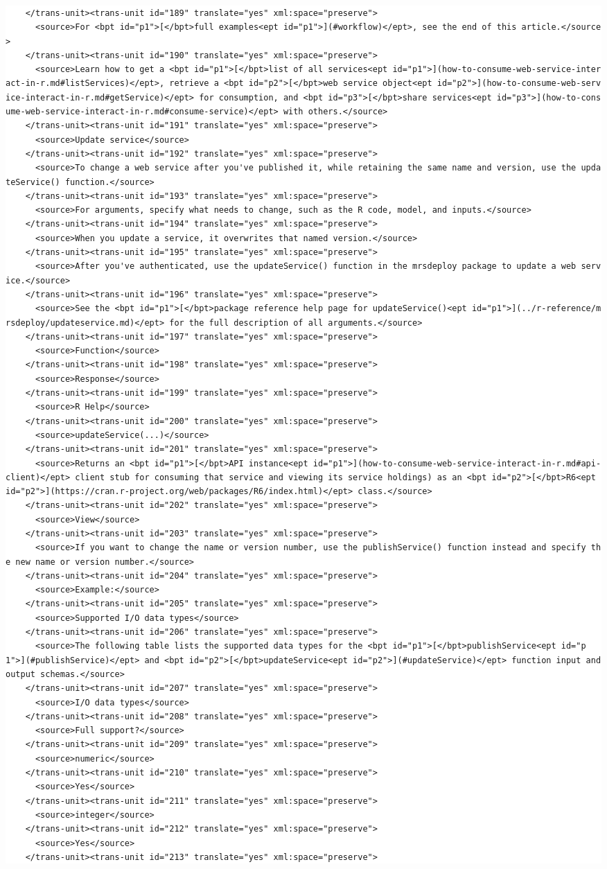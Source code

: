         </trans-unit><trans-unit id="189" translate="yes" xml:space="preserve">
          <source>For <bpt id="p1">[</bpt>full examples<ept id="p1">](#workflow)</ept>, see the end of this article.</source>
        </trans-unit><trans-unit id="190" translate="yes" xml:space="preserve">
          <source>Learn how to get a <bpt id="p1">[</bpt>list of all services<ept id="p1">](how-to-consume-web-service-interact-in-r.md#listServices)</ept>, retrieve a <bpt id="p2">[</bpt>web service object<ept id="p2">](how-to-consume-web-service-interact-in-r.md#getService)</ept> for consumption, and <bpt id="p3">[</bpt>share services<ept id="p3">](how-to-consume-web-service-interact-in-r.md#consume-service)</ept> with others.</source>
        </trans-unit><trans-unit id="191" translate="yes" xml:space="preserve">
          <source>Update service</source>
        </trans-unit><trans-unit id="192" translate="yes" xml:space="preserve">
          <source>To change a web service after you've published it, while retaining the same name and version, use the updateService() function.</source>
        </trans-unit><trans-unit id="193" translate="yes" xml:space="preserve">
          <source>For arguments, specify what needs to change, such as the R code, model, and inputs.</source>
        </trans-unit><trans-unit id="194" translate="yes" xml:space="preserve">
          <source>When you update a service, it overwrites that named version.</source>
        </trans-unit><trans-unit id="195" translate="yes" xml:space="preserve">
          <source>After you've authenticated, use the updateService() function in the mrsdeploy package to update a web service.</source>
        </trans-unit><trans-unit id="196" translate="yes" xml:space="preserve">
          <source>See the <bpt id="p1">[</bpt>package reference help page for updateService()<ept id="p1">](../r-reference/mrsdeploy/updateservice.md)</ept> for the full description of all arguments.</source>
        </trans-unit><trans-unit id="197" translate="yes" xml:space="preserve">
          <source>Function</source>
        </trans-unit><trans-unit id="198" translate="yes" xml:space="preserve">
          <source>Response</source>
        </trans-unit><trans-unit id="199" translate="yes" xml:space="preserve">
          <source>R Help</source>
        </trans-unit><trans-unit id="200" translate="yes" xml:space="preserve">
          <source>updateService(...)</source>
        </trans-unit><trans-unit id="201" translate="yes" xml:space="preserve">
          <source>Returns an <bpt id="p1">[</bpt>API instance<ept id="p1">](how-to-consume-web-service-interact-in-r.md#api-client)</ept> client stub for consuming that service and viewing its service holdings) as an <bpt id="p2">[</bpt>R6<ept id="p2">](https://cran.r-project.org/web/packages/R6/index.html)</ept> class.</source>
        </trans-unit><trans-unit id="202" translate="yes" xml:space="preserve">
          <source>View</source>
        </trans-unit><trans-unit id="203" translate="yes" xml:space="preserve">
          <source>If you want to change the name or version number, use the publishService() function instead and specify the new name or version number.</source>
        </trans-unit><trans-unit id="204" translate="yes" xml:space="preserve">
          <source>Example:</source>
        </trans-unit><trans-unit id="205" translate="yes" xml:space="preserve">
          <source>Supported I/O data types</source>
        </trans-unit><trans-unit id="206" translate="yes" xml:space="preserve">
          <source>The following table lists the supported data types for the <bpt id="p1">[</bpt>publishService<ept id="p1">](#publishService)</ept> and <bpt id="p2">[</bpt>updateService<ept id="p2">](#updateService)</ept> function input and output schemas.</source>
        </trans-unit><trans-unit id="207" translate="yes" xml:space="preserve">
          <source>I/O data types</source>
        </trans-unit><trans-unit id="208" translate="yes" xml:space="preserve">
          <source>Full support?</source>
        </trans-unit><trans-unit id="209" translate="yes" xml:space="preserve">
          <source>numeric</source>
        </trans-unit><trans-unit id="210" translate="yes" xml:space="preserve">
          <source>Yes</source>
        </trans-unit><trans-unit id="211" translate="yes" xml:space="preserve">
          <source>integer</source>
        </trans-unit><trans-unit id="212" translate="yes" xml:space="preserve">
          <source>Yes</source>
        </trans-unit><trans-unit id="213" translate="yes" xml:space="preserve">